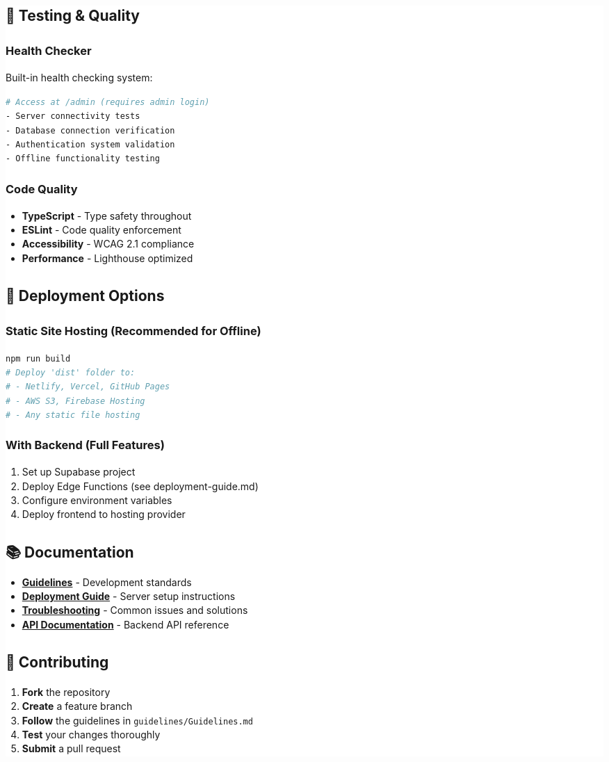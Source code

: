 ## 🧪 Testing & Quality

### Health Checker
Built-in health checking system:
```bash
# Access at /admin (requires admin login)
- Server connectivity tests
- Database connection verification  
- Authentication system validation
- Offline functionality testing
```

### Code Quality
- **TypeScript** - Type safety throughout
- **ESLint** - Code quality enforcement
- **Accessibility** - WCAG 2.1 compliance
- **Performance** - Lighthouse optimized

## 🚢 Deployment Options

### Static Site Hosting (Recommended for Offline)
```bash
npm run build
# Deploy 'dist' folder to:
# - Netlify, Vercel, GitHub Pages
# - AWS S3, Firebase Hosting
# - Any static file hosting
```

### With Backend (Full Features)
1. Set up Supabase project
2. Deploy Edge Functions (see deployment-guide.md)
3. Configure environment variables
4. Deploy frontend to hosting provider

## 📚 Documentation

- **[Guidelines](./guidelines/Guidelines.md)** - Development standards
- **[Deployment Guide](./deployment-guide.md)** - Server setup instructions  
- **[Troubleshooting](./TROUBLESHOOTING.md)** - Common issues and solutions
- **[API Documentation](./API.md)** - Backend API reference

## 🤝 Contributing

1. **Fork** the repository
2. **Create** a feature branch
3. **Follow** the guidelines in `guidelines/Guidelines.md`
4. **Test** your changes thoroughly
5. **Submit** a pull request
